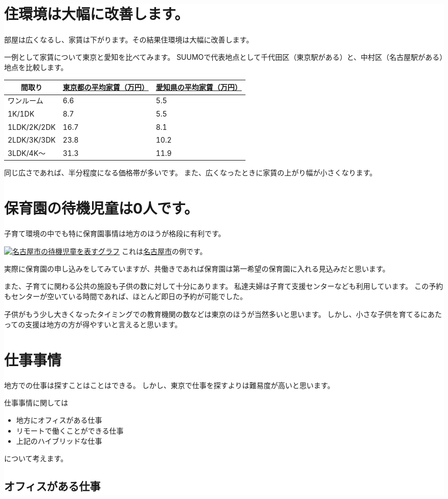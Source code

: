 # 住環境は大幅に改善します。

部屋は広くなるし、家賃は下がります。その結果住環境は大幅に改善します。

一例として家賃について東京と愛知を比べてみます。
SUUMOで代表地点として千代田区（東京駅がある）と、中村区（名古屋駅がある）地点を比較します。

| 間取り      | [東京都の平均家賃（万円）](https://suumo.jp/chintai/tokyo/sc_chiyoda/) | [愛知県の平均家賃（万円）](https://suumo.jp/chintai/aichi/sc_nagoyashinakamura/) |
|-------------|------------------------------------------------------------------------|----------------------------------------------------------------------------------|
| ワンルーム  | 6.6                                                                    | 5.5                                                                              |
| 1K/1DK      | 8.7                                                                    | 5.5                                                                              |
| 1LDK/2K/2DK | 16.7                                                                   | 8.1                                                                              |
| 2LDK/3K/3DK | 23.8                                                                   | 10.2                                                                             |
| 3LDK/4K～   | 31.3                                                                   | 11.9                                                                             |

同じ広さであれば、半分程度になる価格帯が多いです。
また、広くなったときに家賃の上がり幅が小さくなります。

# 保育園の待機児童は0人です。

子育て環境の中でも特に保育園事情は地方のほうが格段に有利です。

[![名古屋市の待機児童を表すグラフ](https://i.gyazo.com/186f5830ba37aade374dbb0a5d390ba8.png)](https://gyazo.com/186f5830ba37aade374dbb0a5d390ba8)
これは[名古屋市](https://www.city.nagoya.jp/somu/page/0000135407.html)の例です。

実際に保育園の申し込みをしてみていますが、共働きであれば保育園は第一希望の保育園に入れる見込みだと思います。

また、子育てに関わる公共の施設も子供の数に対して十分にあります。
私達夫婦は子育て支援センターなども利用しています。
この予約もセンターが空いている時間であれば、ほとんど即日の予約が可能でした。

子供がもう少し大きくなったタイミングでの教育機関の数などは東京のほうが当然多いと思います。
しかし、小さな子供を育てるにあたっての支援は地方の方が得やすいと言えると思います。

# 仕事事情

地方での仕事は探すことはことはできる。
しかし、東京で仕事を探すよりは難易度が高いと思います。

仕事事情に関しては
- 地方にオフィスがある仕事
- リモートで働くことができる仕事
- 上記のハイブリッドな仕事

について考えます。

## オフィスがある仕事
